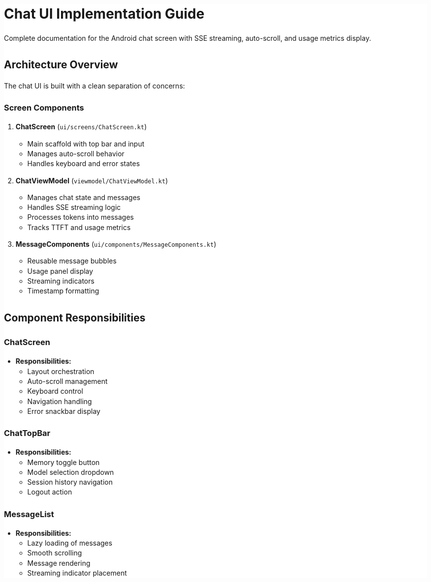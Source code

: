 # Chat UI Implementation Guide

Complete documentation for the Android chat screen with SSE streaming, auto-scroll, and usage metrics display.

## Architecture Overview

The chat UI is built with a clean separation of concerns:

### Screen Components

1. **ChatScreen** (`ui/screens/ChatScreen.kt`)
   - Main scaffold with top bar and input
   - Manages auto-scroll behavior
   - Handles keyboard and error states

2. **ChatViewModel** (`viewmodel/ChatViewModel.kt`)
   - Manages chat state and messages
   - Handles SSE streaming logic
   - Processes tokens into messages
   - Tracks TTFT and usage metrics

3. **MessageComponents** (`ui/components/MessageComponents.kt`)
   - Reusable message bubbles
   - Usage panel display
   - Streaming indicators
   - Timestamp formatting

## Component Responsibilities

### ChatScreen
- **Responsibilities:**
  - Layout orchestration
  - Auto-scroll management
  - Keyboard control
  - Navigation handling
  - Error snackbar display

### ChatTopBar
- **Responsibilities:**
  - Memory toggle button
  - Model selection dropdown
  - Session history navigation
  - Logout action

### MessageList
- **Responsibilities:**
  - Lazy loading of messages
  - Smooth scrolling
  - Message rendering
  - Streaming indicator placement
